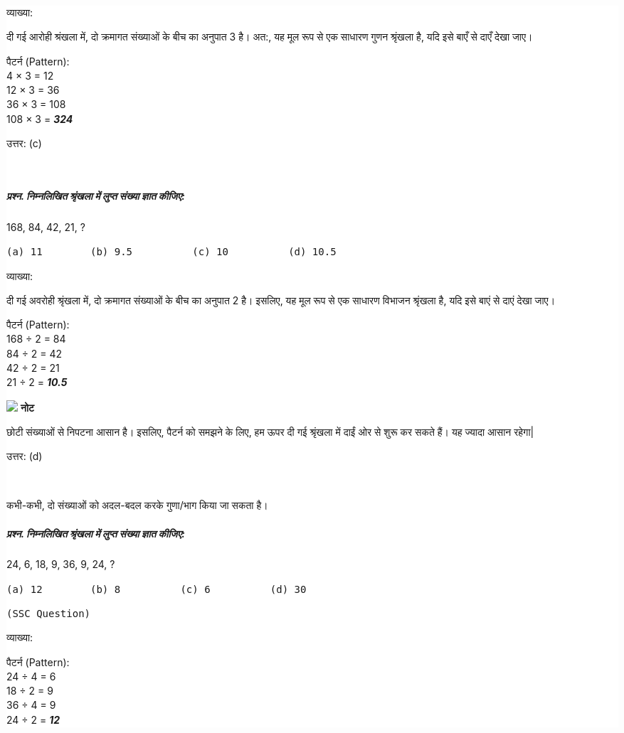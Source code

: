 व्याख्या:<br>
<div class="Exp">

दी गई आरोही श्रंखला में, दो क्रमागत संख्याओं के बीच का अनुपात 3 है। अत:, यह मूल रूप से एक साधारण गुणन श्रृंखला है, यदि इसे बाएँ से दाएँ देखा जाए।

पैटर्न (Pattern): <br>
4 × 3 = 12 <br>
12 × 3 = 36 <br>
36 × 3 = 108 <br>
108 × 3 = ***324*** <br>

उत्तर: (c)
</div> <br>

##### प्रश्न. निम्नलिखित श्रृंखला में लुप्त संख्या ज्ञात कीजिए: <br>
168, 84, 42, 21, ?
<pre>(a) 11        (b) 9.5          (c) 10          (d) 10.5</pre>

व्याख्या:<br>
<div class="Exp">

दी गई अवरोही श्रृंखला में, दो क्रमागत संख्याओं के बीच का अनुपात 2 है। इसलिए, यह मूल रूप से एक साधारण विभाजन श्रृंखला है, यदि इसे बाएं से दाएं देखा जाए।

पैटर्न (Pattern): <br>
168 ÷ 2 = 84 <br>
84 ÷ 2 = 42 <br>
42 ÷ 2 = 21 <br>
21 ÷ 2 = ***10.5*** <br>

<div class="toc-mak">
  <img src="../../../images/pencil.png">
  <b>नोट</b><br>

छोटी संख्याओं से निपटना आसान है। इसलिए, पैटर्न को समझने के लिए, हम ऊपर दी गई श्रृंखला में दाईं ओर से शुरू कर सकते हैं। यह ज्यादा आसान रहेगा| 
</div>

उत्तर: (d)
</div> <br>

कभी-कभी, दो संख्याओं को अदल-बदल करके गुणा/भाग किया जा सकता है।

##### प्रश्न. निम्नलिखित श्रृंखला में लुप्त संख्या ज्ञात कीजिए: <br>
24, 6, 18, 9, 36, 9, 24, ?
<pre>(a) 12        (b) 8          (c) 6          (d) 30</pre>
<pre>(SSC Question)</pre>

व्याख्या:<br>
<div class="Exp">

पैटर्न (Pattern): <br>
24 ÷ 4 = 6 <br>
18 ÷ 2 = 9 <br>
36 ÷ 4 = 9 <br>
24 ÷ 2 = ***12*** <br>

